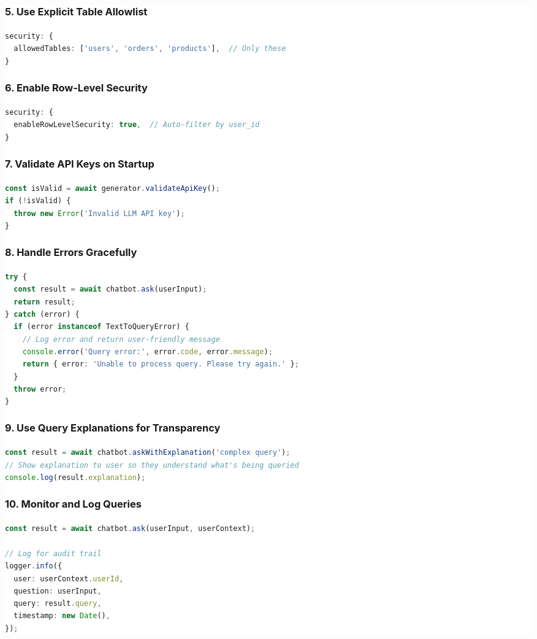 ### 5. Use Explicit Table Allowlist

```typescript
security: {
  allowedTables: ['users', 'orders', 'products'],  // Only these
}
```

### 6. Enable Row-Level Security

```typescript
security: {
  enableRowLevelSecurity: true,  // Auto-filter by user_id
}
```

### 7. Validate API Keys on Startup

```typescript
const isValid = await generator.validateApiKey();
if (!isValid) {
  throw new Error('Invalid LLM API key');
}
```

### 8. Handle Errors Gracefully

```typescript
try {
  const result = await chatbot.ask(userInput);
  return result;
} catch (error) {
  if (error instanceof TextToQueryError) {
    // Log error and return user-friendly message
    console.error('Query error:', error.code, error.message);
    return { error: 'Unable to process query. Please try again.' };
  }
  throw error;
}
```

### 9. Use Query Explanations for Transparency

```typescript
const result = await chatbot.askWithExplanation('complex query');
// Show explanation to user so they understand what's being queried
console.log(result.explanation);
```

### 10. Monitor and Log Queries

```typescript
const result = await chatbot.ask(userInput, userContext);

// Log for audit trail
logger.info({
  user: userContext.userId,
  question: userInput,
  query: result.query,
  timestamp: new Date(),
});
```
